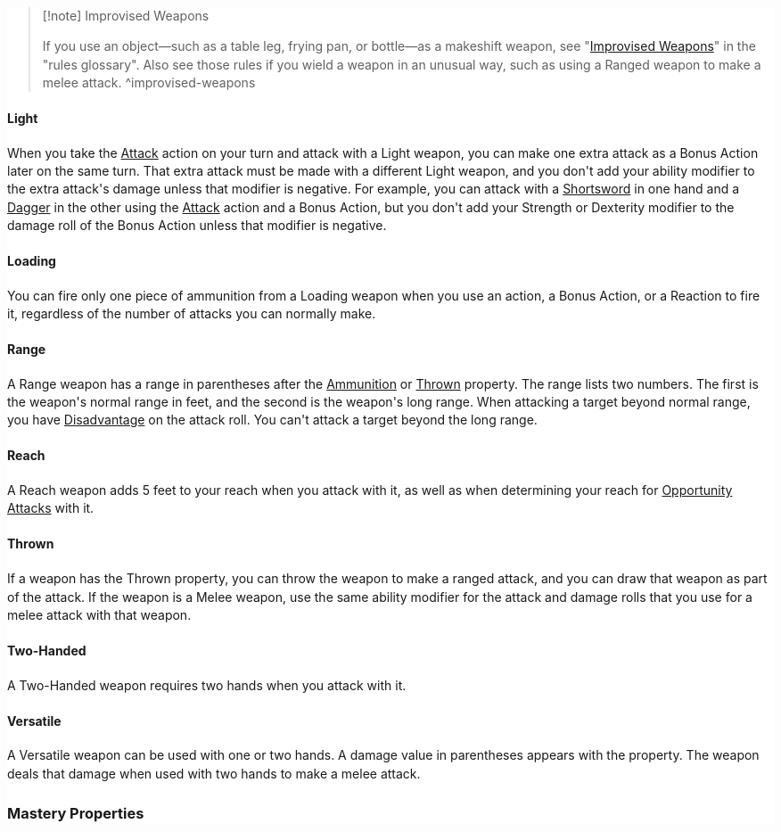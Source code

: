 > [!note] Improvised Weapons
> 
> If you use an object—such as a table leg, frying pan, or bottle—as a makeshift weapon, see "[Improvised Weapons](3-Mechanics/CLI/rules/variant-rules/improvised-weapons-xphb.md)" in the "rules glossary". Also see those rules if you wield a weapon in an unusual way, such as using a Ranged weapon to make a melee attack.
^improvised-weapons

#### Light

When you take the [Attack](3-Mechanics/CLI/rules/actions.md#Attack) action on your turn and attack with a Light weapon, you can make one extra attack as a Bonus Action later on the same turn. That extra attack must be made with a different Light weapon, and you don't add your ability modifier to the extra attack's damage unless that modifier is negative. For example, you can attack with a [Shortsword](3-Mechanics/CLI/items/shortsword-xphb.md) in one hand and a [Dagger](3-Mechanics/CLI/items/dagger-xphb.md) in the other using the [Attack](3-Mechanics/CLI/rules/actions.md#Attack) action and a Bonus Action, but you don't add your Strength or Dexterity modifier to the damage roll of the Bonus Action unless that modifier is negative.

#### Loading

You can fire only one piece of ammunition from a Loading weapon when you use an action, a Bonus Action, or a Reaction to fire it, regardless of the number of attacks you can normally make.

#### Range

A Range weapon has a range in parentheses after the [Ammunition](3-Mechanics/CLI/rules/item-properties.md#Ammunition) or [Thrown](3-Mechanics/CLI/rules/item-properties.md#Thrown) property. The range lists two numbers. The first is the weapon's normal range in feet, and the second is the weapon's long range. When attacking a target beyond normal range, you have [Disadvantage](3-Mechanics/CLI/rules/variant-rules/disadvantage-xphb.md) on the attack roll. You can't attack a target beyond the long range.

#### Reach

A Reach weapon adds 5 feet to your reach when you attack with it, as well as when determining your reach for [Opportunity Attacks](3-Mechanics/CLI/rules/actions.md#Opportunity%20Attack) with it.

#### Thrown

If a weapon has the Thrown property, you can throw the weapon to make a ranged attack, and you can draw that weapon as part of the attack. If the weapon is a Melee weapon, use the same ability modifier for the attack and damage rolls that you use for a melee attack with that weapon.

#### Two-Handed

A Two-Handed weapon requires two hands when you attack with it.

#### Versatile

A Versatile weapon can be used with one or two hands. A damage value in parentheses appears with the property. The weapon deals that damage when used with two hands to make a melee attack.

### Mastery Properties
